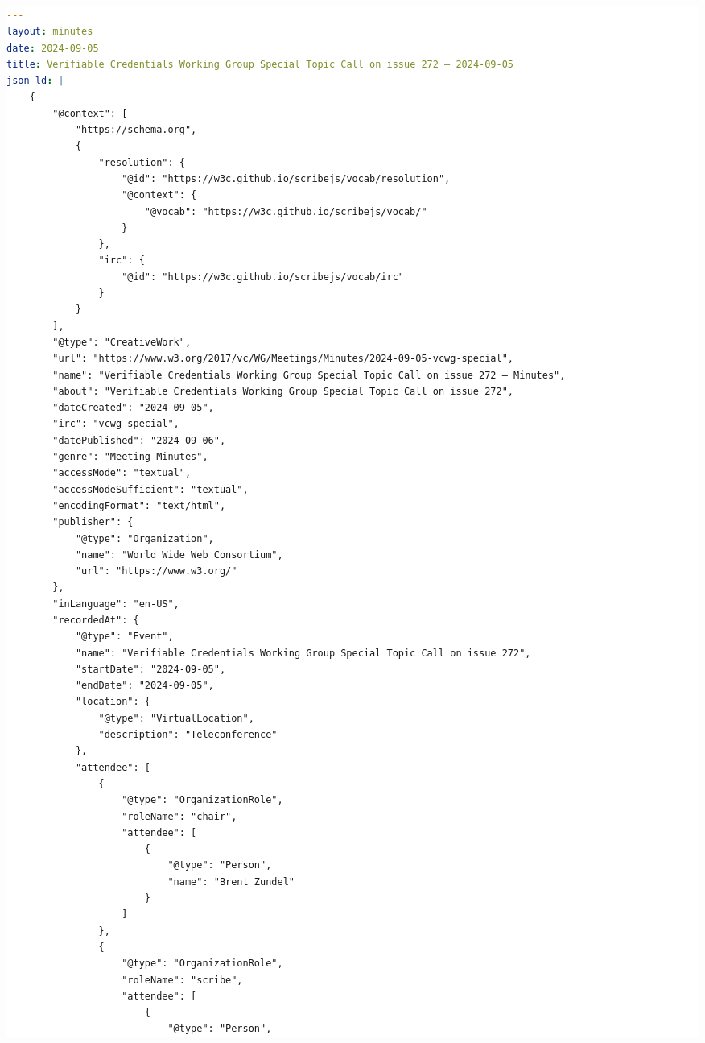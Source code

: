 ```yaml
---
layout: minutes
date: 2024-09-05
title: Verifiable Credentials Working Group Special Topic Call on issue 272 — 2024-09-05
json-ld: |
    {
        "@context": [
            "https://schema.org",
            {
                "resolution": {
                    "@id": "https://w3c.github.io/scribejs/vocab/resolution",
                    "@context": {
                        "@vocab": "https://w3c.github.io/scribejs/vocab/"
                    }
                },
                "irc": {
                    "@id": "https://w3c.github.io/scribejs/vocab/irc"
                }
            }
        ],
        "@type": "CreativeWork",
        "url": "https://www.w3.org/2017/vc/WG/Meetings/Minutes/2024-09-05-vcwg-special",
        "name": "Verifiable Credentials Working Group Special Topic Call on issue 272 — Minutes",
        "about": "Verifiable Credentials Working Group Special Topic Call on issue 272",
        "dateCreated": "2024-09-05",
        "irc": "vcwg-special",
        "datePublished": "2024-09-06",
        "genre": "Meeting Minutes",
        "accessMode": "textual",
        "accessModeSufficient": "textual",
        "encodingFormat": "text/html",
        "publisher": {
            "@type": "Organization",
            "name": "World Wide Web Consortium",
            "url": "https://www.w3.org/"
        },
        "inLanguage": "en-US",
        "recordedAt": {
            "@type": "Event",
            "name": "Verifiable Credentials Working Group Special Topic Call on issue 272",
            "startDate": "2024-09-05",
            "endDate": "2024-09-05",
            "location": {
                "@type": "VirtualLocation",
                "description": "Teleconference"
            },
            "attendee": [
                {
                    "@type": "OrganizationRole",
                    "roleName": "chair",
                    "attendee": [
                        {
                            "@type": "Person",
                            "name": "Brent Zundel"
                        }
                    ]
                },
                {
                    "@type": "OrganizationRole",
                    "roleName": "scribe",
                    "attendee": [
                        {
                            "@type": "Person",
```